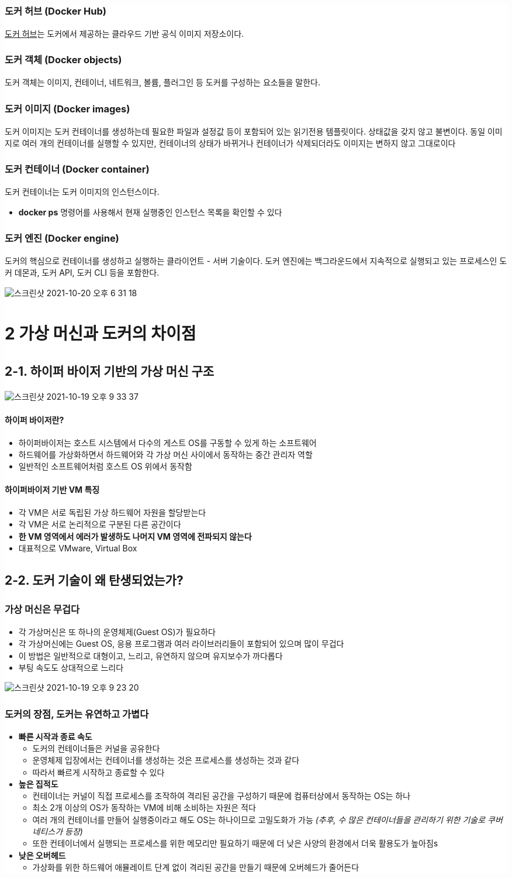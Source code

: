 ### 도커 허브 (Docker Hub)
[도커 허브](https://hub.docker.com/)는 도커에서 제공하는 클라우드 기반 공식 이미지 저장소이다.

### 도커 객체 (Docker objects)
도커 객체는 이미지, 컨테이너, 네트워크, 볼륨, 플러그인 등 도커를 구성하는 요소들을 말한다.

### 도커 이미지 (Docker images)
도커 이미지는 도커 컨테이너를 생성하는데 필요한 파일과 설정값 등이 포함되어 있는 읽기전용 템플릿이다. 상태값을 갖지 않고 불변이다. 동일 이미지로 여러 개의 컨테이너를 실행할 수 있지만, 컨테이너의 상태가 바뀌거나 컨테이너가 삭제되더라도 이미지는 변하지 않고 그대로이다

### 도커 컨테이너 (Docker container)
도커 컨테이너는 도커 이미지의 인스턴스이다.
- **docker ps** 명령어를 사용해서 현재 실행중인 인스턴스 목록을 확인할 수 있다

### 도커 엔진 (Docker engine)
도커의 핵심으로 컨테이너를 생성하고 실행하는 클라이언트 - 서버 기술이다. 도커 엔진에는 백그라운드에서 지속적으로 실행되고 있는 프로세스인 도커 데몬과, 도커 API, 도커 CLI 등을 포함한다.

<img width="450" alt="스크린샷 2021-10-20 오후 6 31 18" src="https://user-images.githubusercontent.com/80696862/138067765-eb86e0ca-38e5-4971-b2f8-d08296a94b13.png">

# 2 가상 머신과 도커의 차이점
## 2-1. 하이퍼 바이저 기반의 가상 머신 구조

<img width="600" alt="스크린샷 2021-10-19 오후 9 33 37" src="https://user-images.githubusercontent.com/80696862/137909940-3ac2a36b-4a06-4ebf-a2b7-3c3f16d67b0d.png">

#### 하이퍼 바이저란?
- 하이퍼바이저는 호스트 시스템에서 다수의 게스트 OS를 구동할 수 있게 하는 소프트웨어
- 하드웨어를 가상화하면서 하드웨어와 각 가상 머신 사이에서 동작하는 중간 관리자 역할
- 일반적인 소프트웨어처럼 호스트 OS 위에서 동작함

#### 하이퍼바이저 기반 VM 특징
- 각 VM은 서로 독립된 가상 하드웨어 자원을 할당받는다
- 각 VM은 서로 논리적으로 구분된 다른 공간이다
- **한 VM 영역에서 에러가 발생하도 나머지 VM 영역에 전파되지 않는다**
- 대표적으로 VMware, Virtual Box

## 2-2. 도커 기술이 왜 탄생되었는가?
### 가상 머신은 무겁다
- 각 가상머신은 또 하나의 운영체제(Guest OS)가 필요하다
- 각 가상머신에는 Guest OS, 응용 프로그램과 여러 라이브러리들이 포함되어 있으며 많이 무겁다
- 이 방법은 일반적으로 대형이고, 느리고, 유연하지 않으며 유지보수가 까다롭다
- 부팅 속도도 상대적으로 느리다

<img width="400" alt="스크린샷 2021-10-19 오후 9 23 20" src="https://user-images.githubusercontent.com/80696862/137908370-98fd8951-df16-4716-a004-1cee2c4be45c.png">

### 도커의 장점, 도커는 유연하고 가볍다
- **빠른 시작과 종료 속도**
    - 도커의 컨테이너들은 커널을 공유한다
    - 운영체제 입장에서는 컨테이너를 생성하는 것은 프로세스를 생성하는 것과 같다
    - 따라서 빠르게 시작하고 종료할 수 있다
- **높은 집적도**
    - 컨테이너는 커널이 직접 프로세스를 조작하여 격리된 공간을 구성하기 때문에 컴퓨터상에서 동작하는 OS는 하나
    - 최소 2개 이상의 OS가 동작하는 VM에 비해 소비하는 자원은 적다
    - 여러 개의 컨테이너를 만들어 실행중이라고 해도 OS는 하나이므로 고밀도화가 가능
    *(추후, 수 많은 컨테이너들을 관리하기 위한 기술로 쿠버네티스가 등장)*
    - 또한 컨테이너에서 실행되는 프로세스를 위한 메모리만 필요하기 때문에 더 낮은 사양의 환경에서 더욱 활용도가 높아짐s
- **낮은 오버헤드**
    - 가상화를 위한 하드웨어 애뮬레이트 단계 없이 격리된 공간을 만들기 때문에 오버헤드가 줄어든다